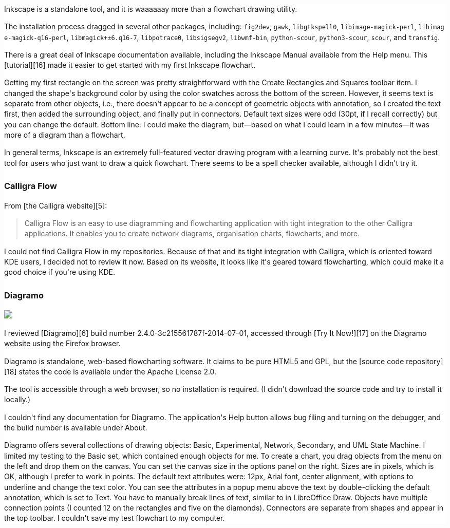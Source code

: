 Inkscape is a standalone tool, and it is waaaaaay more than a flowchart drawing utility.

The installation process dragged in several other packages, including: `fig2dev`, `gawk`, `libgtkspell0`, `libimage-magick-perl`, `libimage-magick-q16-perl`, `libmagick+±6.q16-7`, `libpotrace0`, `libsigsegv2`, `libwmf-bin`, `python-scour`, `python3-scour`, `scour`, and `transfig`.

There is a great deal of Inkscape documentation available, including the Inkscape Manual available from the Help menu. This [tutorial][16] made it easier to get started with my first Inkscape flowchart.

Getting my first rectangle on the screen was pretty straightforward with the Create Rectangles and Squares toolbar item. I changed the shape's background color by using the color swatches across the bottom of the screen. However, it seems text is separate from other objects, i.e., there doesn't appear to be a concept of geometric objects with annotation, so I created the text first, then added the surrounding object, and finally put in connectors. Default text sizes were odd (30pt, if I recall correctly) but you can change the default. Bottom line: I could make the diagram, but—based on what I could learn in a few minutes—it was more of a diagram than a flowchart.

In general terms, Inkscape is an extremely full-featured vector drawing program with a learning curve. It's probably not the best tool for users who just want to draw a quick flowchart. There seems to be a spell checker available, although I didn't try it.

### Calligra Flow

From [the Calligra website][5]:

> Calligra Flow is an easy to use diagramming and flowcharting application with tight integration to the other Calligra applications. It enables you to create network diagrams, organisation charts, flowcharts, and more.

I could not find Calligra Flow in my repositories. Because of that and its tight integration with Calligra, which is oriented toward KDE users, I decided not to review it now. Based on its website, it looks like it's geared toward flowcharting, which could make it a good choice if you're using KDE.

### Diagramo

![](https://opensource.com/sites/default/files/uploads/flowcharting_diagramo.png)

I reviewed [Diagramo][6] build number 2.4.0-3c215561787f-2014-07-01, accessed through [Try It Now!][17] on the Diagramo website using the Firefox browser.

Diagramo is standalone, web-based flowcharting software. It claims to be pure HTML5 and GPL, but the [source code repository][18] states the code is available under the Apache License 2.0.

The tool is accessible through a web browser, so no installation is required. (I didn't download the source code and try to install it locally.)

I couldn't find any documentation for Diagramo. The application's Help button allows bug filing and turning on the debugger, and the build number is available under About.

Diagramo offers several collections of drawing objects: Basic, Experimental, Network, Secondary, and UML State Machine. I limited my testing to the Basic set, which contained enough objects for me. To create a chart, you drag objects from the menu on the left and drop them on the canvas. You can set the canvas size in the options panel on the right. Sizes are in pixels, which is OK, although I prefer to work in points. The default text attributes were: 12px, Arial font, center alignment, with options to underline and change the text color. You can see the attributes in a popup menu above the text by double-clicking the default annotation, which is set to Text. You have to manually break lines of text, similar to in LibreOffice Draw. Objects have multiple connection points (I counted 12 on the rectangles and five on the diamonds). Connectors are separate from shapes and appear in the top toolbar. I couldn't save my test flowchart to my computer.
